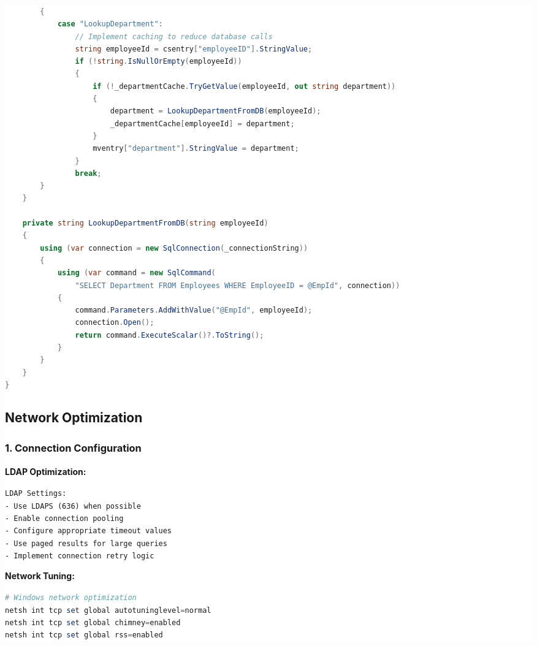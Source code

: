 ```csharp
        {
            case "LookupDepartment":
                // Implement caching to reduce database calls
                string employeeId = csentry["employeeID"].StringValue;
                if (!string.IsNullOrEmpty(employeeId))
                {
                    if (!_departmentCache.TryGetValue(employeeId, out string department))
                    {
                        department = LookupDepartmentFromDB(employeeId);
                        _departmentCache[employeeId] = department;
                    }
                    mventry["department"].StringValue = department;
                }
                break;
        }
    }
    
    private string LookupDepartmentFromDB(string employeeId)
    {
        using (var connection = new SqlConnection(_connectionString))
        {
            using (var command = new SqlCommand(
                "SELECT Department FROM Employees WHERE EmployeeID = @EmpId", connection))
            {
                command.Parameters.AddWithValue("@EmpId", employeeId);
                connection.Open();
                return command.ExecuteScalar()?.ToString();
            }
        }
    }
}
```

## Network Optimization

### 1. Connection Configuration

**LDAP Optimization:**

```text
LDAP Settings:
- Use LDAPS (636) when possible
- Enable connection pooling
- Configure appropriate timeout values
- Use paged results for large queries
- Implement connection retry logic
```

**Network Tuning:**

```powershell
# Windows network optimization
netsh int tcp set global autotuninglevel=normal
netsh int tcp set global chimney=enabled
netsh int tcp set global rss=enabled
```
